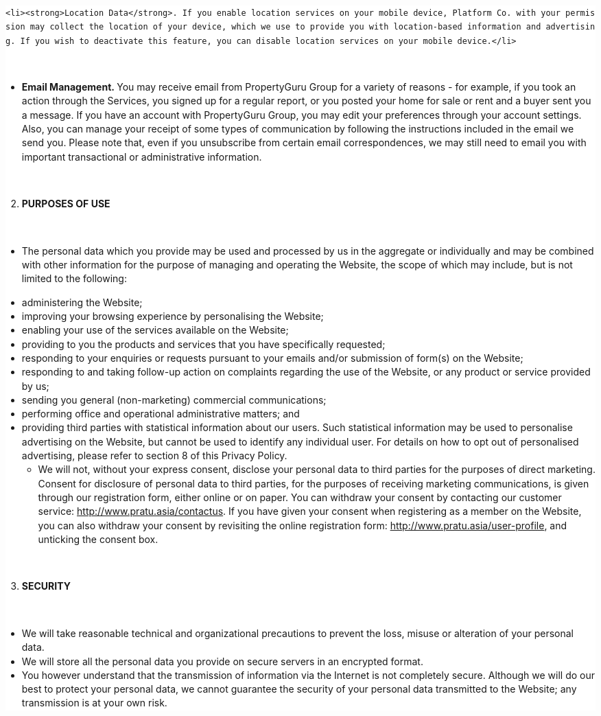  	<li><strong>Location Data</strong>. If you enable location services on your mobile device, Platform Co. with your permission may collect the location of your device, which we use to provide you with location-based information and advertising. If you wish to deactivate this feature, you can disable location services on your mobile device.</li>
</ul>
&nbsp;
<ul>
 	<li><strong>Email Management. </strong>You may receive email from PropertyGuru Group for a variety of reasons - for example, if you took an action through the Services, you signed up for a regular report, or you posted your home for sale or rent and a buyer sent you a message. If you have an account with PropertyGuru Group, you may edit your preferences through your account settings. Also, you can manage your receipt of some types of communication by following the instructions included in the email we send you. Please note that, even if you unsubscribe from certain email correspondences, we may still need to email you with important transactional or administrative information.</li>
</ul>
&nbsp;
<ol start="2">
 	<li><strong>PURPOSES OF USE</strong></li>
</ol>
&nbsp;
<ul>
 	<li>The personal data which you provide may be used and processed by us in the aggregate or individually and may be combined with other information for the purpose of managing and operating the Website, the scope of which may include, but is not limited to the following:</li>
</ul>
<ul>
 	<li>administering the Website;</li>
 	<li>improving your browsing experience by personalising the Website;</li>
 	<li>enabling your use of the services available on the Website;</li>
 	<li>providing to you the products and services that you have specifically requested;</li>
 	<li>responding to your enquiries or requests pursuant to your emails and/or submission of form(s) on the Website;</li>
 	<li>responding to and taking follow-up action on complaints regarding the use of the Website, or any product or service provided by us;</li>
 	<li>sending you general (non-marketing) commercial communications;</li>
 	<li>performing office and operational administrative matters; and</li>
 	<li>providing third parties with statistical information about our users. Such statistical information may be used to personalise advertising on the Website, but cannot be used to identify any individual user. For details on how to opt out of personalised advertising, please refer to section 8 of this Privacy Policy.
<ul>
 	<li>We will not, without your express consent, disclose your personal data to third parties for the purposes of direct marketing. Consent for disclosure of personal data to third parties, for the purposes of receiving marketing communications, is given through our registration form, either online or on paper. You can withdraw your consent by contacting our customer service: <a href="http://www.pratu.asia/contactus">http://www.pratu.asia/contactus</a>. If you have given your consent when registering as a member on the Website, you can also withdraw your consent by revisiting the online registration form: <a href="http://www.pratu.asia/user-profile">http://www.pratu.asia/user-profile</a>, and unticking the consent box.</li>
</ul>
</li>
</ul>
&nbsp;
<ol start="3">
 	<li><strong>SECURITY</strong></li>
</ol>
&nbsp;
<ul>
 	<li>We will take reasonable technical and organizational precautions to prevent the loss, misuse or alteration of your personal data.</li>
 	<li>We will store all the personal data you provide on secure servers in an encrypted format.</li>
 	<li>You however understand that the transmission of information via the Internet is not completely secure. Although we will do our best to protect your personal data, we cannot guarantee the security of your personal data transmitted to the Website; any transmission is at your own risk.</li>